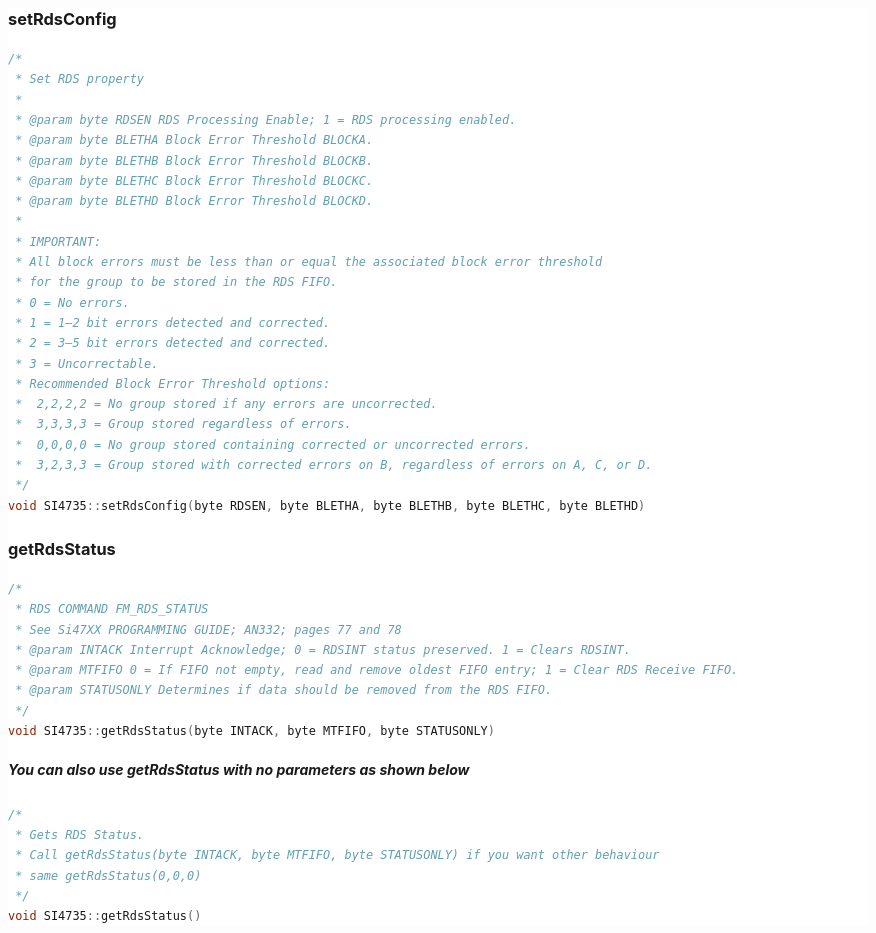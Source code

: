 ```cpp
```

### setRdsConfig

```cpp
/*
 * Set RDS property 
 * 
 * @param byte RDSEN RDS Processing Enable; 1 = RDS processing enabled.
 * @param byte BLETHA Block Error Threshold BLOCKA.   
 * @param byte BLETHB Block Error Threshold BLOCKB.  
 * @param byte BLETHC Block Error Threshold BLOCKC.  
 * @param byte BLETHD Block Error Threshold BLOCKD. 
 *  
 * IMPORTANT: 
 * All block errors must be less than or equal the associated block error threshold 
 * for the group to be stored in the RDS FIFO. 
 * 0 = No errors.
 * 1 = 1–2 bit errors detected and corrected. 
 * 2 = 3–5 bit errors detected and corrected. 
 * 3 = Uncorrectable.
 * Recommended Block Error Threshold options:
 *  2,2,2,2 = No group stored if any errors are uncorrected.
 *  3,3,3,3 = Group stored regardless of errors.
 *  0,0,0,0 = No group stored containing corrected or uncorrected errors.
 *  3,2,3,3 = Group stored with corrected errors on B, regardless of errors on A, C, or D.
 */
void SI4735::setRdsConfig(byte RDSEN, byte BLETHA, byte BLETHB, byte BLETHC, byte BLETHD)
```


### getRdsStatus

```cpp
/*
 * RDS COMMAND FM_RDS_STATUS
 * See Si47XX PROGRAMMING GUIDE; AN332; pages 77 and 78
 * @param INTACK Interrupt Acknowledge; 0 = RDSINT status preserved. 1 = Clears RDSINT.
 * @param MTFIFO 0 = If FIFO not empty, read and remove oldest FIFO entry; 1 = Clear RDS Receive FIFO.
 * @param STATUSONLY Determines if data should be removed from the RDS FIFO.
 */
void SI4735::getRdsStatus(byte INTACK, byte MTFIFO, byte STATUSONLY)
```

##### You can also use __getRdsStatus__ with no parameters as shown below

```cpp
/*
 * Gets RDS Status.
 * Call getRdsStatus(byte INTACK, byte MTFIFO, byte STATUSONLY) if you want other behaviour
 * same getRdsStatus(0,0,0)
 */
void SI4735::getRdsStatus() 
```
